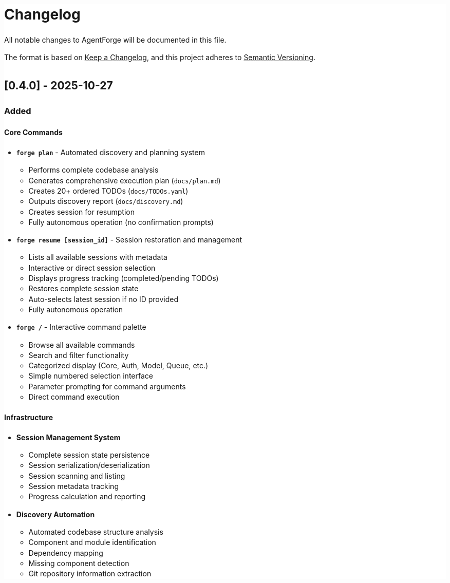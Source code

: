 # Changelog

All notable changes to AgentForge will be documented in this file.

The format is based on [Keep a Changelog](https://keepachangelog.com/en/1.0.0/),
and this project adheres to [Semantic Versioning](https://semver.org/spec/v2.0.0.html).

## [0.4.0] - 2025-10-27

### Added

#### Core Commands
- **`forge plan`** - Automated discovery and planning system
  - Performs complete codebase analysis
  - Generates comprehensive execution plan (`docs/plan.md`)
  - Creates 20+ ordered TODOs (`docs/TODOs.yaml`)
  - Outputs discovery report (`docs/discovery.md`)
  - Creates session for resumption
  - Fully autonomous operation (no confirmation prompts)

- **`forge resume [session_id]`** - Session restoration and management
  - Lists all available sessions with metadata
  - Interactive or direct session selection
  - Displays progress tracking (completed/pending TODOs)
  - Restores complete session state
  - Auto-selects latest session if no ID provided
  - Fully autonomous operation

- **`forge /`** - Interactive command palette
  - Browse all available commands
  - Search and filter functionality
  - Categorized display (Core, Auth, Model, Queue, etc.)
  - Simple numbered selection interface
  - Parameter prompting for command arguments
  - Direct command execution

#### Infrastructure
- **Session Management System**
  - Complete session state persistence
  - Session serialization/deserialization
  - Session scanning and listing
  - Session metadata tracking
  - Progress calculation and reporting

- **Discovery Automation**
  - Automated codebase structure analysis
  - Component and module identification
  - Dependency mapping
  - Missing component detection
  - Git repository information extraction
